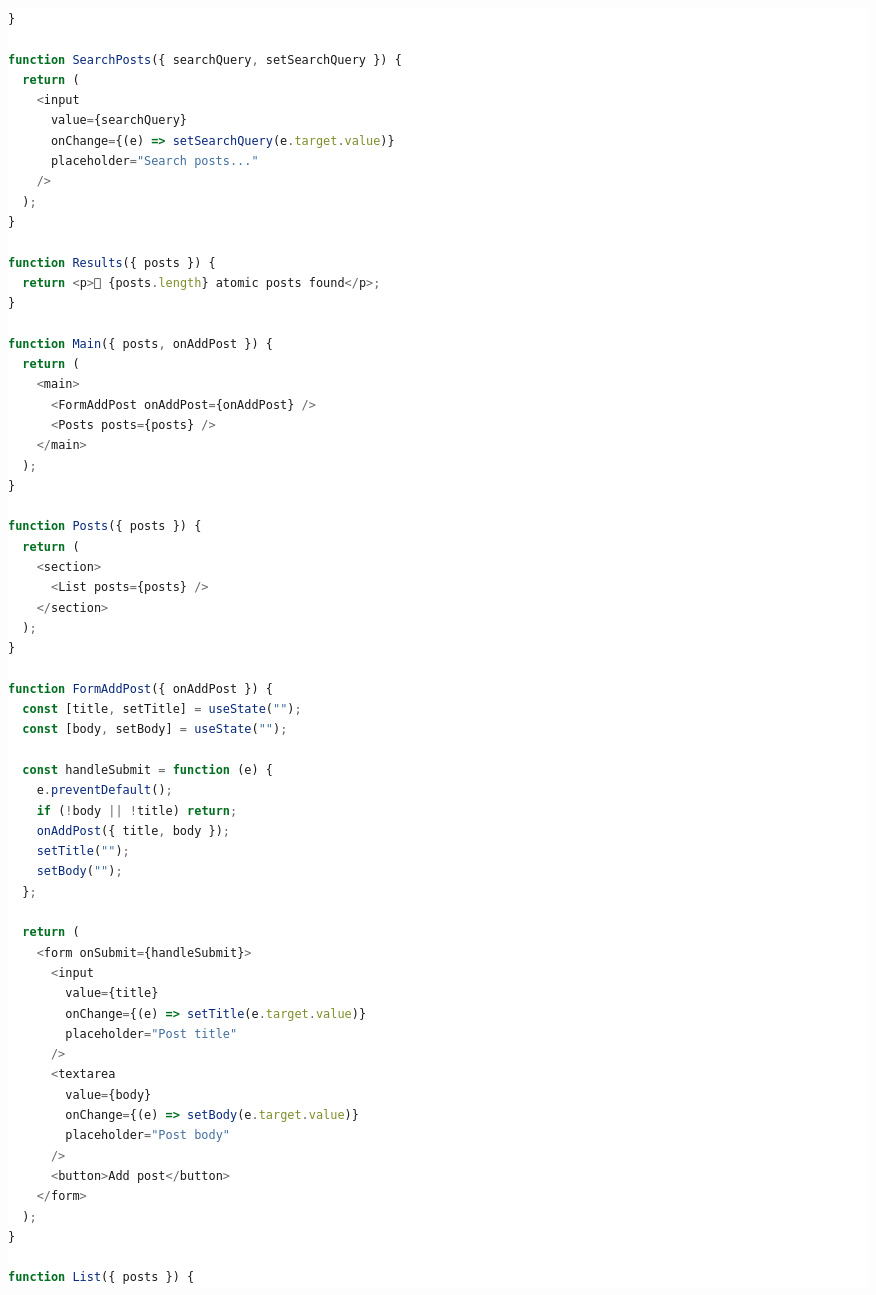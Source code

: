 ```javascript
}

function SearchPosts({ searchQuery, setSearchQuery }) {
  return (
    <input
      value={searchQuery}
      onChange={(e) => setSearchQuery(e.target.value)}
      placeholder="Search posts..."
    />
  );
}

function Results({ posts }) {
  return <p>🚀 {posts.length} atomic posts found</p>;
}

function Main({ posts, onAddPost }) {
  return (
    <main>
      <FormAddPost onAddPost={onAddPost} />
      <Posts posts={posts} />
    </main>
  );
}

function Posts({ posts }) {
  return (
    <section>
      <List posts={posts} />
    </section>
  );
}

function FormAddPost({ onAddPost }) {
  const [title, setTitle] = useState("");
  const [body, setBody] = useState("");

  const handleSubmit = function (e) {
    e.preventDefault();
    if (!body || !title) return;
    onAddPost({ title, body });
    setTitle("");
    setBody("");
  };

  return (
    <form onSubmit={handleSubmit}>
      <input
        value={title}
        onChange={(e) => setTitle(e.target.value)}
        placeholder="Post title"
      />
      <textarea
        value={body}
        onChange={(e) => setBody(e.target.value)}
        placeholder="Post body"
      />
      <button>Add post</button>
    </form>
  );
}

function List({ posts }) {
```